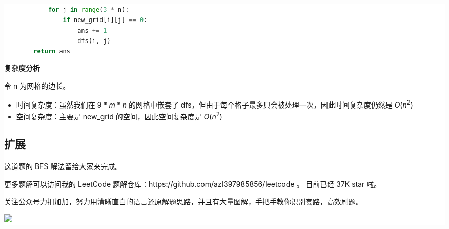 ```python
            for j in range(3 * n):
                if new_grid[i][j] == 0:
                    ans += 1
                    dfs(i, j)
        return ans
```

**复杂度分析**

令 n 为网格的边长。

- 时间复杂度：虽然我们在 $9 * m * n$ 的网格中嵌套了 dfs，但由于每个格子最多只会被处理一次，因此时间复杂度仍然是 $O(n^2)$
- 空间复杂度：主要是 new_grid 的空间，因此空间复杂度是 $O(n^2)$

## 扩展

这道题的 BFS 解法留给大家来完成。

更多题解可以访问我的 LeetCode 题解仓库：https://github.com/azl397985856/leetcode 。 目前已经 37K star 啦。

关注公众号力扣加加，努力用清晰直白的语言还原解题思路，并且有大量图解，手把手教你识别套路，高效刷题。

![](https://p.ipic.vip/isnd7j.jpg)
